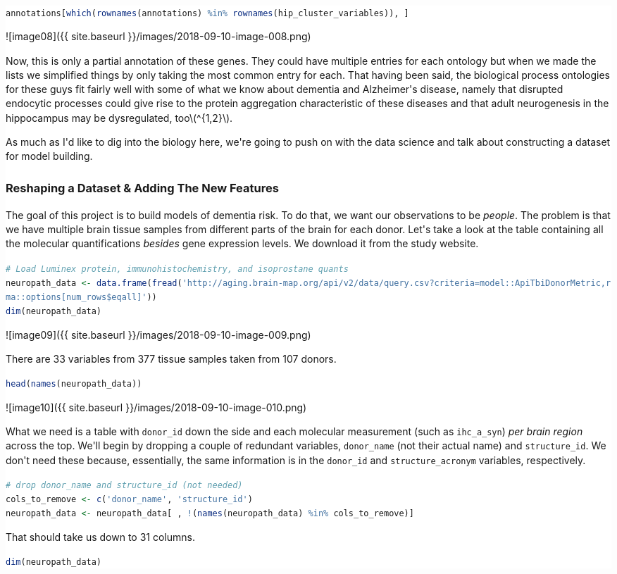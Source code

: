 
```R
annotations[which(rownames(annotations) %in% rownames(hip_cluster_variables)), ]
```

![image08]({{ site.baseurl }}/images/2018-09-10-image-008.png)


Now, this is only a partial annotation of these genes. They could have multiple entries for each ontology but when we made the lists we simplified things by only taking the most common entry for each. That having been said, the biological process ontologies for these guys fit fairly well with some of what we know about dementia and Alzheimer's disease, namely that disrupted endocytic processes could give rise to the protein aggregation characteristic of these diseases and that adult neurogenesis in the hippocampus may be dysregulated, too\\(^{1,2}\\).  

As much as I'd like to dig into the biology here, we're going to push on with the data science and talk about constructing a dataset for model building.

### Reshaping a Dataset & Adding The New Features  
The goal of this project is to build models of dementia risk. To do that, we want our observations to be *people*. The problem is that we have multiple brain tissue samples from different parts of the brain for each donor. Let's take a look at the table containing all the molecular quantifications *besides* gene expression levels. We download it from the study website.

```R
# Load Luminex protein, immunohistochemistry, and isoprostane quants
neuropath_data <- data.frame(fread('http://aging.brain-map.org/api/v2/data/query.csv?criteria=model::ApiTbiDonorMetric,rma::options[num_rows$eqall]'))
dim(neuropath_data)
```

![image09]({{ site.baseurl }}/images/2018-09-10-image-009.png)

There are 33 variables from 377 tissue samples taken from 107 donors.


```R
head(names(neuropath_data))
```

![image10]({{ site.baseurl }}/images/2018-09-10-image-010.png)

What we need is a table with `donor_id` down the side and each molecular measurement (such as `ihc_a_syn`) *per brain region* across the top. We'll begin by dropping a couple of redundant variables, `donor_name` (not their actual name) and `structure_id`. We don't need these because, essentially, the same information is in the `donor_id` and `structure_acronym` variables, respectively.

```R
# drop donor_name and structure_id (not needed)
cols_to_remove <- c('donor_name', 'structure_id')
neuropath_data <- neuropath_data[ , !(names(neuropath_data) %in% cols_to_remove)]
```

That should take us down to 31 columns.


```R
dim(neuropath_data)
```
